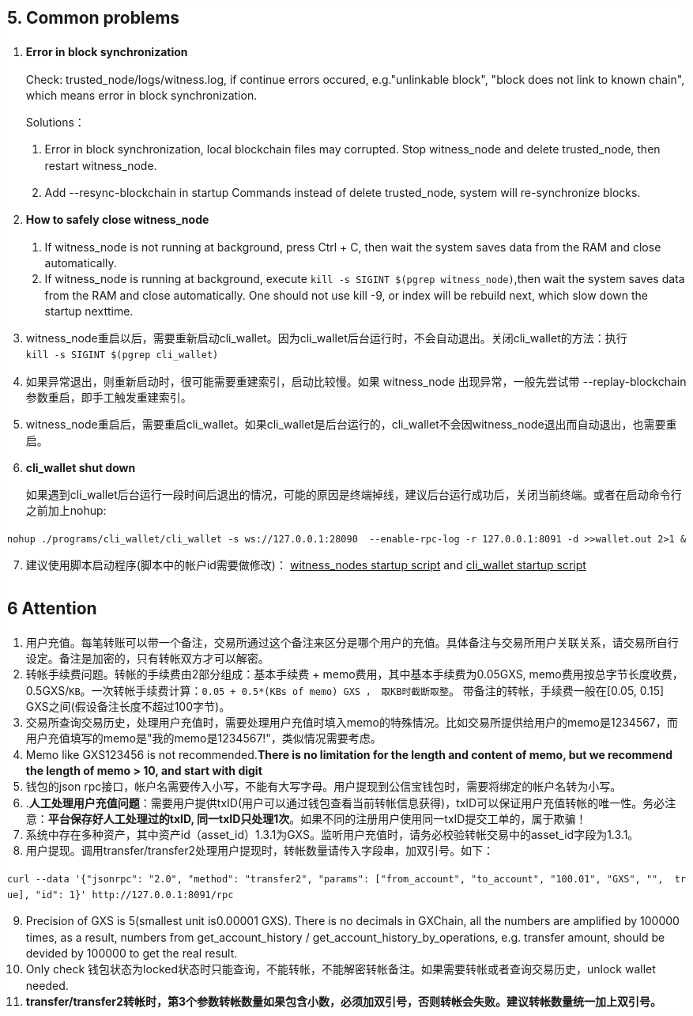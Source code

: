 ## 5. Common problems
1. **Error in block synchronization**

   Check: trusted\_node/logs/witness.log, if continue errors occured, e.g."unlinkable block", "block does not link to known chain", which means error in block synchronization.

   Solutions：

   1. Error in block synchronization, local blockchain files may corrupted. Stop witness\_node and delete trusted\_node, then restart witness\_node.

   2. Add --resync-blockchain in startup Commands instead of delete trusted\_node, system will re-synchronize blocks.

2. **How to safely close witness\_node**

   1. If witness\_node is not running at background, press Ctrl + C, then wait the system saves data from the RAM and close automatically.
   2. If witness\_node is running at background, execute `kill -s SIGINT $(pgrep witness_node)`,then wait the system saves data from the RAM and close automatically. One should not use kill -9, or index will be rebuild next, which slow down the startup nexttime.

3. witness\_node重启以后，需要重新启动cli\_wallet。因为cli\_wallet后台运行时，不会自动退出。关闭cli\_wallet的方法：执行  
   `kill -s SIGINT $(pgrep cli_wallet)`

4. 如果异常退出，则重新启动时，很可能需要重建索引，启动比较慢。如果 witness\_node 出现异常，一般先尝试带 --replay-blockchain 参数重启，即手工触发重建索引。

5. witness\_node重启后，需要重启cli\_wallet。如果cli\_wallet是后台运行的，cli\_wallet不会因witness\_node退出而自动退出，也需要重启。
6. **cli_wallet shut down**

   如果遇到cli_wallet后台运行一段时间后退出的情况，可能的原因是终端掉线，建议后台运行成功后，关闭当前终端。或者在启动命令行之前加上nohup:

```
nohup ./programs/cli_wallet/cli_wallet -s ws://127.0.0.1:28090  --enable-rpc-log -r 127.0.0.1:8091 -d >>wallet.out 2>1 &
```
7. 建议使用脚本启动程序(脚本中的帐户id需要做修改)： [witness_nodes startup script](http://gxb-package.oss-cn-hangzhou.aliyuncs.com/gxb-core/script/witness_start.sh) and [cli_wallet startup script](http://gxb-package.oss-cn-hangzhou.aliyuncs.com/gxb-core/script/wallet_start.sh)

## 6 Attention
1. 用户充值。每笔转账可以带一个备注，交易所通过这个备注来区分是哪个用户的充值。具体备注与交易所用户关联关系，请交易所自行设定。备注是加密的，只有转帐双方才可以解密。
2. 转帐手续费问题。转帐的手续费由2部分组成：基本手续费 + memo费用，其中基本手续费为0.05GXS, memo费用按总字节长度收费，0.5GXS/`KB`。一次转帐手续费计算：`0.05 + 0.5*(KBs of memo) GXS ， 取KB时截断取整`。 带备注的转帐，手续费一般在[0.05, 0.15] GXS之间(假设备注长度不超过100字节)。
3. 交易所查询交易历史，处理用户充值时，需要处理用户充值时填入memo的特殊情况。比如交易所提供给用户的memo是1234567，而用户充值填写的memo是"我的memo是1234567!"，类似情况需要考虑。
4. Memo like GXS123456 is not recommended.**There is no limitation for the length and content of memo, but we recommend the length of memo > 10, and start with digit**
5. 钱包的json rpc接口，帐户名需要传入小写，不能有大写字母。用户提现到公信宝钱包时，需要将绑定的帐户名转为小写。
6. .**人工处理用户充值问题**：需要用户提供txID(用户可以通过钱包查看当前转帐信息获得)，txID可以保证用户充值转帐的唯一性。务必注意：**平台保存好人工处理过的txID, 同一txID只处理1次**。如果不同的注册用户使用同一txID提交工单的，属于欺骗！
7. 系统中存在多种资产，其中资产id（asset_id）1.3.1为GXS。监听用户充值时，请务必校验转帐交易中的asset\_id字段为1.3.1。
8. 用户提现。调用transfer/transfer2处理用户提现时，转帐数量请传入字段串，加双引号。如下：
```
curl --data '{"jsonrpc": "2.0", "method": "transfer2", "params": ["from_account", "to_account", "100.01", "GXS", "",  true], "id": 1}' http://127.0.0.1:8091/rpc
```
9. Precision of GXS is 5(smallest unit is0.00001 GXS). There is no decimals in GXChain, all the numbers are amplified by 100000 times, as a result, numbers from get_account_history / get_account_history_by_operations, e.g. transfer amount, should be devided by 100000 to get the real result.
10. Only check 钱包状态为locked状态时只能查询，不能转帐，不能解密转帐备注。如果需要转帐或者查询交易历史，unlock wallet needed.
11. **transfer/transfer2转帐时，第3个参数转帐数量如果包含小数，必须加双引号，否则转帐会失败。建议转帐数量统一加上双引号。**
